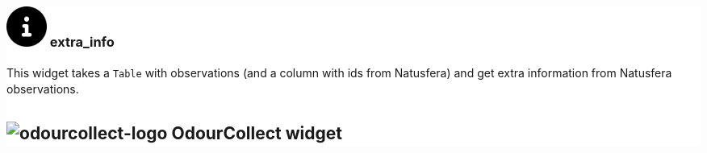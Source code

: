 ### <img src="mecoda_orange/icons/circle-info-solid.svg" alt="extra-info" width="50"/> extra_info

This widget takes a `Table` with observations (and a column with ids from Natusfera) and get extra information from Natusfera observations.


## <img src="mecoda_orange/icons/odourcollect-logo.png" alt="odourcollect-logo" width="75"/> OdourCollect widget 
